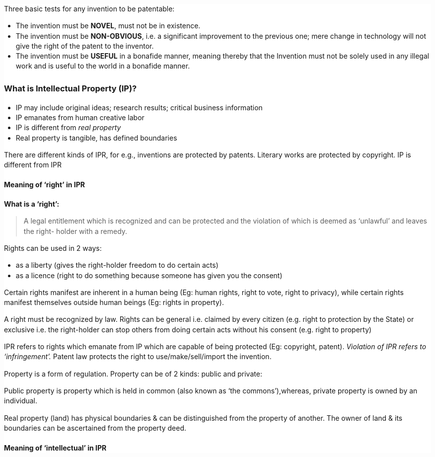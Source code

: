 Three basic tests for any invention to be patentable:

- The invention must be **NOVEL**, must not be in existence. 
- The invention must be **NON-OBVIOUS**, i.e. a significant improvement to the previous one; mere change in technology will not give the right of the patent to the inventor. 
- The invention must be **USEFUL** in a bonafide manner, meaning thereby that the Invention must not be solely used in any illegal work and is useful to the world in a bonafide manner.

### What is Intellectual Property (IP)?

- IP may include original ideas; research results; critical business information
- IP emanates from human creative labor
- IP is different from _real property_
- Real property is tangible, has defined boundaries

There are different kinds of IPR, for e.g., inventions are protected by patents. Literary works are protected by copyright. IP is different from IPR

#### Meaning of ‘right’ in IPR

**What is a ‘right’:**
>A legal entitlement which is recognized and
can be protected and the violation of which
is deemed as ‘unlawful’ and leaves the right-
holder with a remedy.

Rights can be used in 2 ways:

* as a liberty (gives the right-holder freedom to do certain acts)
* as a licence (right to do something because someone has given you the consent)

Certain rights manifest are inherent in a human
being (Eg: human rights, right to vote, right to
privacy), while certain rights manifest themselves
outside human beings (Eg: rights in property).

A right must be recognized by law. Rights can be general i.e. claimed by every citizen
(e.g. right to protection by the State) or exclusive
i.e. the right-holder can stop others from doing
certain acts without his consent (e.g. right to property)

IPR refers to rights which emanate from IP
which are capable of being protected (Eg:
copyright, patent).
_Violation of IPR refers to ‘infringement’._ Patent law protects the right to use/make/sell/import the invention.

Property is a form of regulation. Property can be of 2 kinds: public and private:

Public property is property which is held in common (also known as ‘the commons’),whereas, private property is owned by an individual.

Real property (land) has physical boundaries & can be distinguished from the
property of another. The owner of land & its boundaries can be
ascertained from the property deed.

#### Meaning of ‘intellectual’ in IPR
